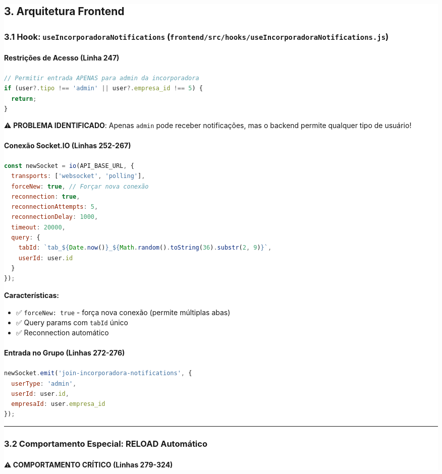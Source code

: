 ## 3. Arquitetura Frontend

### 3.1 Hook: `useIncorporadoraNotifications` (`frontend/src/hooks/useIncorporadoraNotifications.js`)

#### Restrições de Acesso (Linha 247)
```javascript
// Permitir entrada APENAS para admin da incorporadora
if (user?.tipo !== 'admin' || user?.empresa_id !== 5) {
  return;
}
```

⚠️ **PROBLEMA IDENTIFICADO**: Apenas `admin` pode receber notificações, mas o backend permite qualquer tipo de usuário!

#### Conexão Socket.IO (Linhas 252-267)
```javascript
const newSocket = io(API_BASE_URL, {
  transports: ['websocket', 'polling'],
  forceNew: true, // Forçar nova conexão
  reconnection: true,
  reconnectionAttempts: 5,
  reconnectionDelay: 1000,
  timeout: 20000,
  query: {
    tabId: `tab_${Date.now()}_${Math.random().toString(36).substr(2, 9)}`,
    userId: user.id
  }
});
```

**Características:**
- ✅ `forceNew: true` - força nova conexão (permite múltiplas abas)
- ✅ Query params com `tabId` único
- ✅ Reconnection automático

#### Entrada no Grupo (Linhas 272-276)
```javascript
newSocket.emit('join-incorporadora-notifications', {
  userType: 'admin',
  userId: user.id,
  empresaId: user.empresa_id
});
```

---

### 3.2 Comportamento Especial: RELOAD Automático

#### ⚠️ COMPORTAMENTO CRÍTICO (Linhas 279-324)
